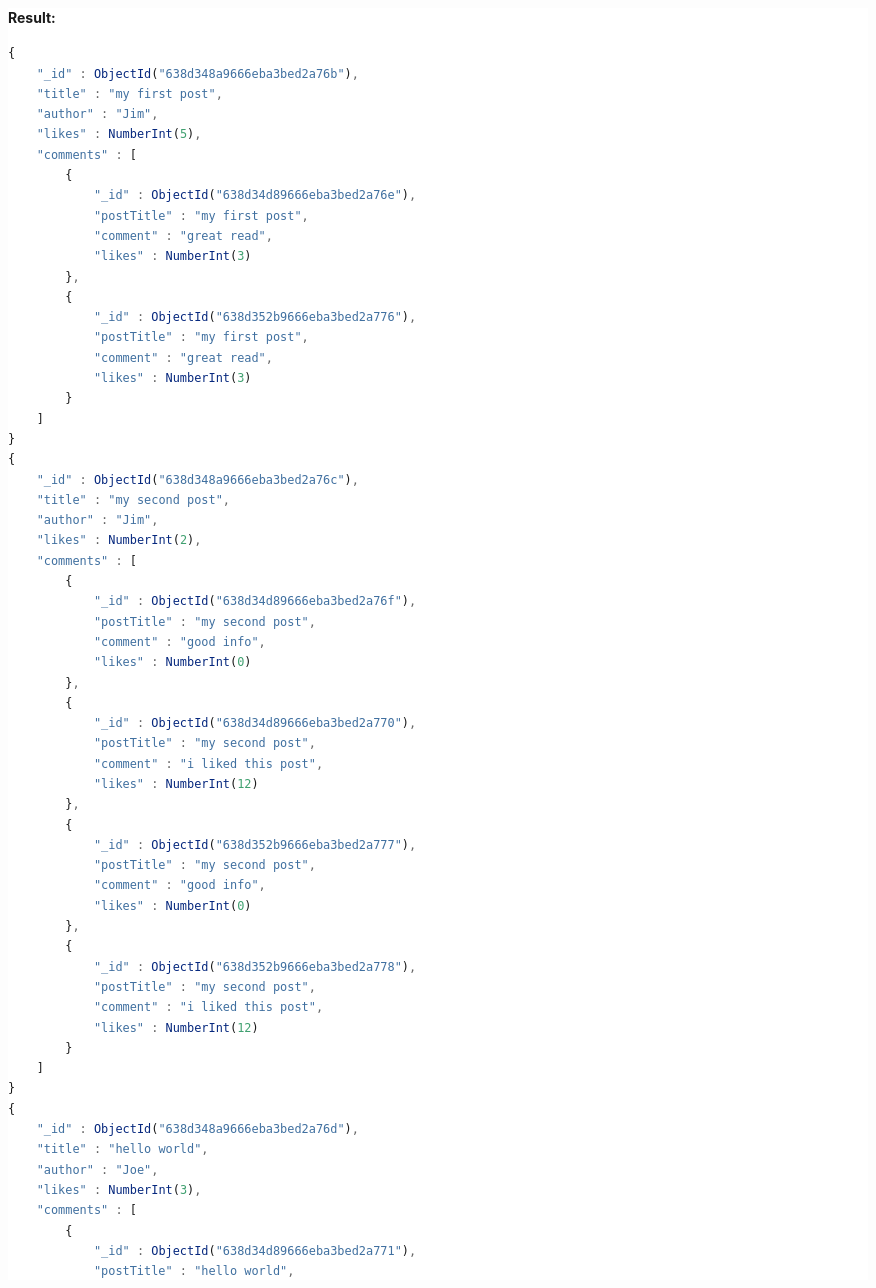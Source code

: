 **Result:**

```jsx
{
    "_id" : ObjectId("638d348a9666eba3bed2a76b"),
    "title" : "my first post",
    "author" : "Jim",
    "likes" : NumberInt(5),
    "comments" : [
        {
            "_id" : ObjectId("638d34d89666eba3bed2a76e"),
            "postTitle" : "my first post",
            "comment" : "great read",
            "likes" : NumberInt(3)
        },
        {
            "_id" : ObjectId("638d352b9666eba3bed2a776"),
            "postTitle" : "my first post",
            "comment" : "great read",
            "likes" : NumberInt(3)
        }
    ]
}
{
    "_id" : ObjectId("638d348a9666eba3bed2a76c"),
    "title" : "my second post",
    "author" : "Jim",
    "likes" : NumberInt(2),
    "comments" : [
        {
            "_id" : ObjectId("638d34d89666eba3bed2a76f"),
            "postTitle" : "my second post",
            "comment" : "good info",
            "likes" : NumberInt(0)
        },
        {
            "_id" : ObjectId("638d34d89666eba3bed2a770"),
            "postTitle" : "my second post",
            "comment" : "i liked this post",
            "likes" : NumberInt(12)
        },
        {
            "_id" : ObjectId("638d352b9666eba3bed2a777"),
            "postTitle" : "my second post",
            "comment" : "good info",
            "likes" : NumberInt(0)
        },
        {
            "_id" : ObjectId("638d352b9666eba3bed2a778"),
            "postTitle" : "my second post",
            "comment" : "i liked this post",
            "likes" : NumberInt(12)
        }
    ]
}
{
    "_id" : ObjectId("638d348a9666eba3bed2a76d"),
    "title" : "hello world",
    "author" : "Joe",
    "likes" : NumberInt(3),
    "comments" : [
        {
            "_id" : ObjectId("638d34d89666eba3bed2a771"),
            "postTitle" : "hello world",
```